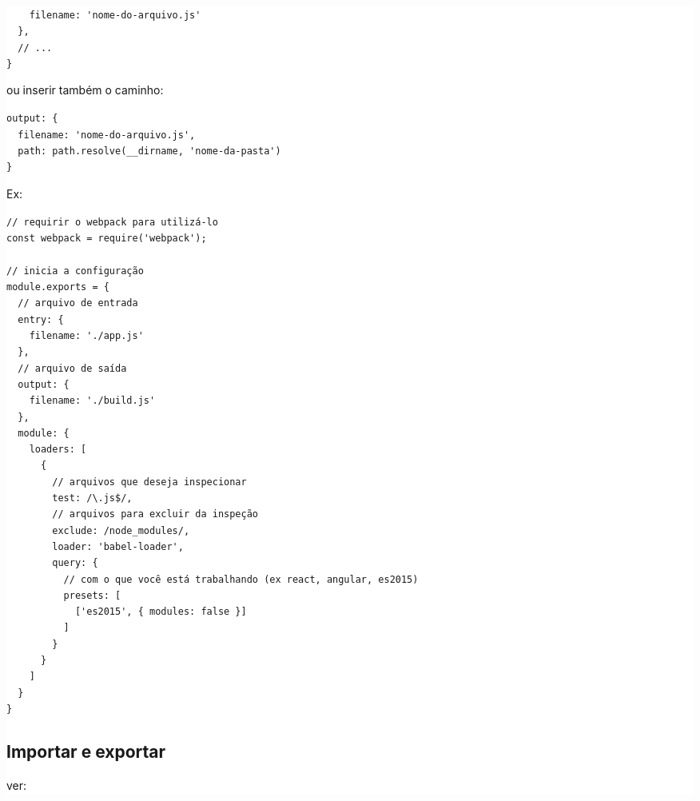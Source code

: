   ```
      filename: 'nome-do-arquivo.js'
    },
    // ...
  }
  ```
  ou inserir também o caminho:
  ```
  output: {
    filename: 'nome-do-arquivo.js',
    path: path.resolve(__dirname, 'nome-da-pasta')
  }
  ```


Ex:
```
// requirir o webpack para utilizá-lo
const webpack = require('webpack');

// inicia a configuração
module.exports = {
  // arquivo de entrada
  entry: {
    filename: './app.js'
  },
  // arquivo de saída
  output: {
    filename: './build.js'
  },
  module: {
    loaders: [
      {
        // arquivos que deseja inspecionar
        test: /\.js$/,
        // arquivos para excluir da inspeção
        exclude: /node_modules/,
        loader: 'babel-loader',
        query: {
          // com o que você está trabalhando (ex react, angular, es2015)
          presets: [
            ['es2015', { modules: false }]
          ]
        }
      }
    ]
  }
}
```

## Importar e exportar

ver:
